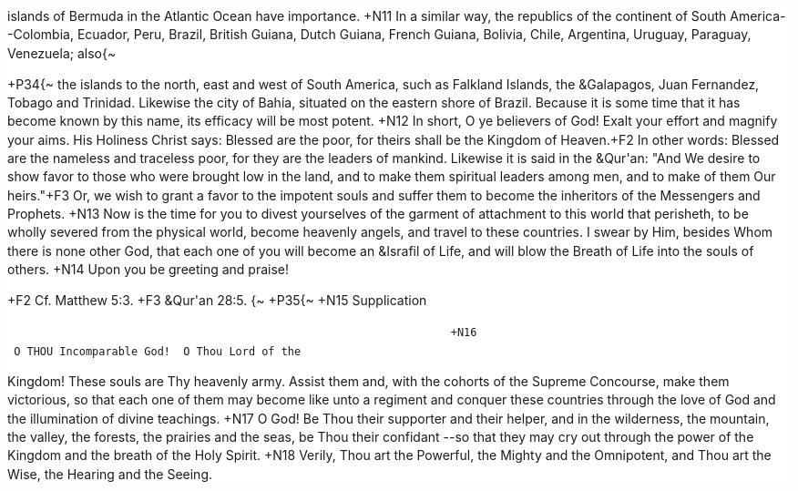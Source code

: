 islands of Bermuda in the Atlantic Ocean have importance.
                                                                        +N11
     In a similar way, the republics of the continent of
South America--Colombia, Ecuador, Peru, Brazil, British
Guiana, Dutch Guiana, French Guiana, Bolivia,
Chile, Argentina, Uruguay, Paraguay, Venezuela; also{~
 
+P34{~
the islands to the north, east and west of South America,
such as Falkland Islands, the &amp;Galapagos, Juan Fernandez,
Tobago and Trinidad.  Likewise the city of Bahia,
situated on the eastern shore of Brazil.  Because it is some
time that it has become known by this name, its efficacy
will be most potent.
                                                                        +N12
     In short, O ye believers of God!  Exalt your effort
and magnify your aims.  His Holiness Christ says:  Blessed
are the poor, for theirs shall be the Kingdom of
Heaven.+F2  In other words:  Blessed are the nameless and
traceless poor, for they are the leaders of mankind.  Likewise
it is said in the &amp;Qur'an:  "And We desire to show
favor to those who were brought low in the land, and to
make them spiritual leaders among men, and to make
of them Our heirs."+F3  Or, we wish to grant a favor to the
impotent souls and suffer them to become the inheritors
of the Messengers and Prophets.
                                                                        +N13
     Now is the time for you to divest yourselves of the
garment of attachment to this world that perisheth,
to be wholly severed from the physical world, become
heavenly angels, and travel to these countries.  I swear by
Him, besides Whom there is none other God, that each
one of you will become an &amp;Israfil of Life, and will blow
the Breath of Life into the souls of others.
                                                                        +N14
     Upon you be greeting and praise!
 
+F2 Cf. Matthew 5:3.
+F3 &amp;Qur'an 28:5.
 {~
+P35{~
                                                                        +N15
                    Supplication
 
                                                                        +N16
     O THOU Incomparable God!  O Thou Lord of the
Kingdom!  These souls are Thy heavenly army.  Assist
them and, with the cohorts of the Supreme Concourse,
make them victorious, so that each one of them may
become like unto a regiment and conquer these countries
through the love of God and the illumination of
divine teachings.
                                                                        +N17
     O God!  Be Thou their supporter and their helper,
and in the wilderness, the mountain, the valley, the forests,
the prairies and the seas, be Thou their confidant
--so that they may cry out through the power of the
Kingdom and the breath of the Holy Spirit.
                                                                        +N18
     Verily, Thou art the Powerful, the Mighty and the
Omnipotent, and Thou art the Wise, the Hearing and
the Seeing.
 